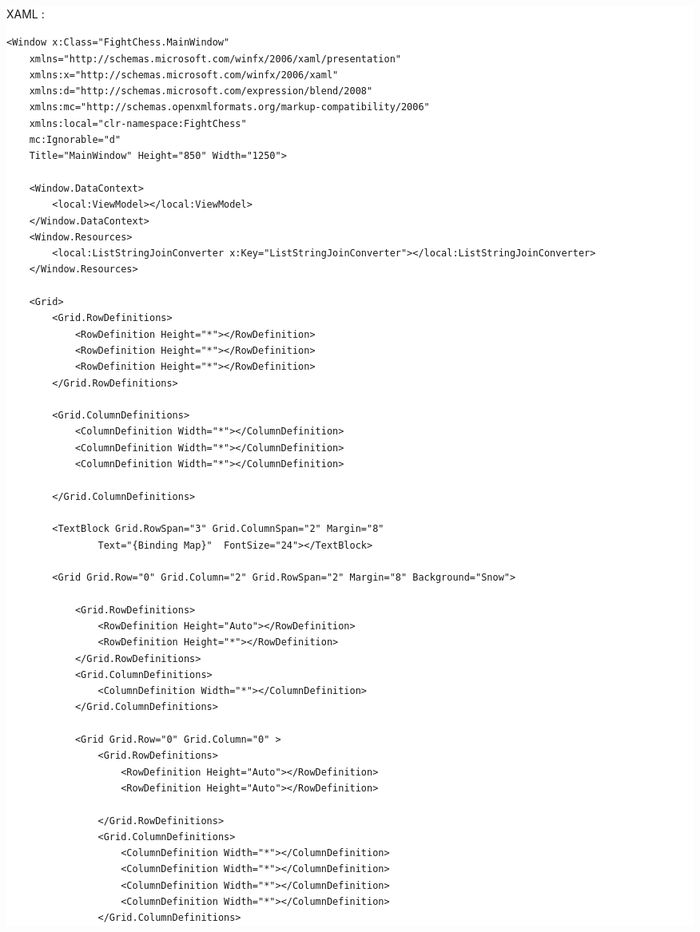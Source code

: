 XAML :

    <Window x:Class="FightChess.MainWindow"
        xmlns="http://schemas.microsoft.com/winfx/2006/xaml/presentation"
        xmlns:x="http://schemas.microsoft.com/winfx/2006/xaml"
        xmlns:d="http://schemas.microsoft.com/expression/blend/2008"
        xmlns:mc="http://schemas.openxmlformats.org/markup-compatibility/2006"
        xmlns:local="clr-namespace:FightChess"
        mc:Ignorable="d"
        Title="MainWindow" Height="850" Width="1250">

        <Window.DataContext>
            <local:ViewModel></local:ViewModel>
        </Window.DataContext>
        <Window.Resources>
            <local:ListStringJoinConverter x:Key="ListStringJoinConverter"></local:ListStringJoinConverter>
        </Window.Resources>

        <Grid>
            <Grid.RowDefinitions>
                <RowDefinition Height="*"></RowDefinition>
                <RowDefinition Height="*"></RowDefinition>
                <RowDefinition Height="*"></RowDefinition>
            </Grid.RowDefinitions>

            <Grid.ColumnDefinitions>
                <ColumnDefinition Width="*"></ColumnDefinition>
                <ColumnDefinition Width="*"></ColumnDefinition>
                <ColumnDefinition Width="*"></ColumnDefinition>

            </Grid.ColumnDefinitions>

            <TextBlock Grid.RowSpan="3" Grid.ColumnSpan="2" Margin="8"
                    Text="{Binding Map}"  FontSize="24"></TextBlock>

            <Grid Grid.Row="0" Grid.Column="2" Grid.RowSpan="2" Margin="8" Background="Snow">

                <Grid.RowDefinitions>
                    <RowDefinition Height="Auto"></RowDefinition>
                    <RowDefinition Height="*"></RowDefinition>
                </Grid.RowDefinitions>
                <Grid.ColumnDefinitions>
                    <ColumnDefinition Width="*"></ColumnDefinition>
                </Grid.ColumnDefinitions>

                <Grid Grid.Row="0" Grid.Column="0" >
                    <Grid.RowDefinitions>
                        <RowDefinition Height="Auto"></RowDefinition>
                        <RowDefinition Height="Auto"></RowDefinition>

                    </Grid.RowDefinitions>
                    <Grid.ColumnDefinitions>
                        <ColumnDefinition Width="*"></ColumnDefinition>
                        <ColumnDefinition Width="*"></ColumnDefinition>
                        <ColumnDefinition Width="*"></ColumnDefinition>
                        <ColumnDefinition Width="*"></ColumnDefinition>
                    </Grid.ColumnDefinitions>
